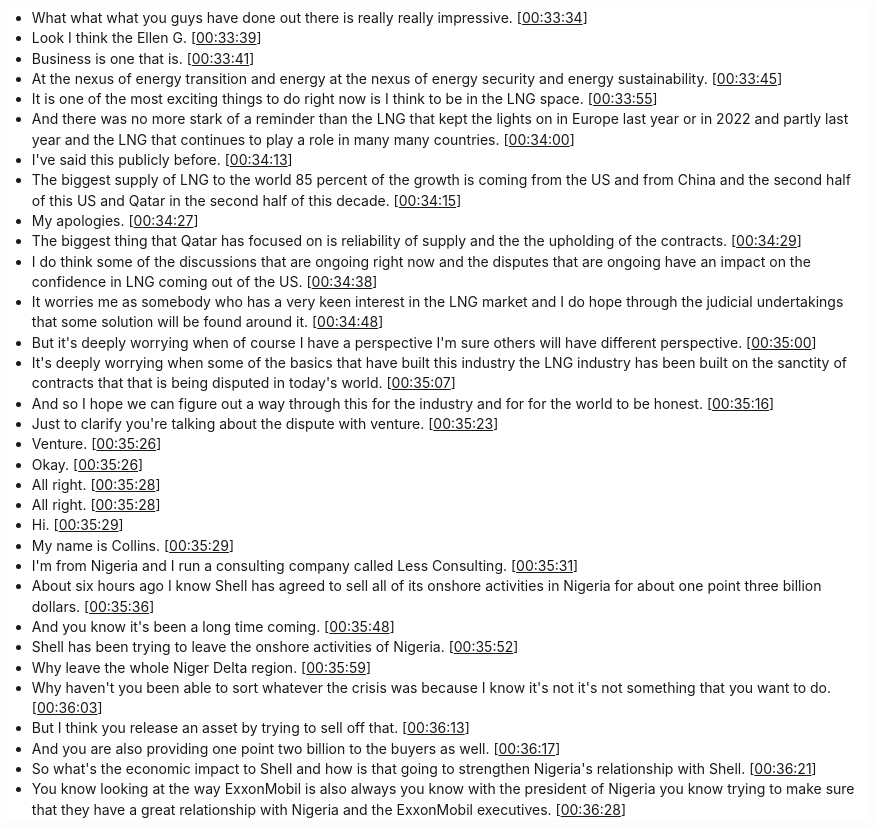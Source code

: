 *  What what what you guys have done out there is really really impressive. [[00:33:34](https://www.youtube.com/watch?v=fw2t2xC_VeY&t=2014.92s)]
*  Look I think the Ellen G. [[00:33:39](https://www.youtube.com/watch?v=fw2t2xC_VeY&t=2019.6399999999999s)]
*  Business is one that is. [[00:33:41](https://www.youtube.com/watch?v=fw2t2xC_VeY&t=2021.36s)]
*  At the nexus of energy transition and energy at the nexus of energy security and energy sustainability. [[00:33:45](https://www.youtube.com/watch?v=fw2t2xC_VeY&t=2025.68s)]
*  It is one of the most exciting things to do right now is I think to be in the LNG space. [[00:33:55](https://www.youtube.com/watch?v=fw2t2xC_VeY&t=2035.08s)]
*  And there was no more stark of a reminder than the LNG that kept the lights on in Europe last year or in 2022 and partly last year and the LNG that continues to play a role in many many countries. [[00:34:00](https://www.youtube.com/watch?v=fw2t2xC_VeY&t=2040.84s)]
*  I've said this publicly before. [[00:34:13](https://www.youtube.com/watch?v=fw2t2xC_VeY&t=2053.68s)]
*  The biggest supply of LNG to the world 85 percent of the growth is coming from the US and from China and the second half of this US and Qatar in the second half of this decade. [[00:34:15](https://www.youtube.com/watch?v=fw2t2xC_VeY&t=2055.44s)]
*  My apologies. [[00:34:27](https://www.youtube.com/watch?v=fw2t2xC_VeY&t=2067.2s)]
*  The biggest thing that Qatar has focused on is reliability of supply and the the upholding of the contracts. [[00:34:29](https://www.youtube.com/watch?v=fw2t2xC_VeY&t=2069.7599999999998s)]
*  I do think some of the discussions that are ongoing right now and the disputes that are ongoing have an impact on the confidence in LNG coming out of the US. [[00:34:38](https://www.youtube.com/watch?v=fw2t2xC_VeY&t=2078.72s)]
*  It worries me as somebody who has a very keen interest in the LNG market and I do hope through the judicial undertakings that some solution will be found around it. [[00:34:48](https://www.youtube.com/watch?v=fw2t2xC_VeY&t=2088.64s)]
*  But it's deeply worrying when of course I have a perspective I'm sure others will have different perspective. [[00:35:00](https://www.youtube.com/watch?v=fw2t2xC_VeY&t=2100.96s)]
*  It's deeply worrying when some of the basics that have built this industry the LNG industry has been built on the sanctity of contracts that that is being disputed in today's world. [[00:35:07](https://www.youtube.com/watch?v=fw2t2xC_VeY&t=2107.04s)]
*  And so I hope we can figure out a way through this for the industry and for for the world to be honest. [[00:35:16](https://www.youtube.com/watch?v=fw2t2xC_VeY&t=2116.48s)]
*  Just to clarify you're talking about the dispute with venture. [[00:35:23](https://www.youtube.com/watch?v=fw2t2xC_VeY&t=2123.72s)]
*  Venture. [[00:35:26](https://www.youtube.com/watch?v=fw2t2xC_VeY&t=2126.28s)]
*  Okay. [[00:35:26](https://www.youtube.com/watch?v=fw2t2xC_VeY&t=2126.56s)]
*  All right. [[00:35:28](https://www.youtube.com/watch?v=fw2t2xC_VeY&t=2128.08s)]
*  All right. [[00:35:28](https://www.youtube.com/watch?v=fw2t2xC_VeY&t=2128.48s)]
*  Hi. [[00:35:29](https://www.youtube.com/watch?v=fw2t2xC_VeY&t=2129.12s)]
*  My name is Collins. [[00:35:29](https://www.youtube.com/watch?v=fw2t2xC_VeY&t=2129.88s)]
*  I'm from Nigeria and I run a consulting company called Less Consulting. [[00:35:31](https://www.youtube.com/watch?v=fw2t2xC_VeY&t=2131.3199999999997s)]
*  About six hours ago I know Shell has agreed to sell all of its onshore activities in Nigeria for about one point three billion dollars. [[00:35:36](https://www.youtube.com/watch?v=fw2t2xC_VeY&t=2136.96s)]
*  And you know it's been a long time coming. [[00:35:48](https://www.youtube.com/watch?v=fw2t2xC_VeY&t=2148.88s)]
*  Shell has been trying to leave the onshore activities of Nigeria. [[00:35:52](https://www.youtube.com/watch?v=fw2t2xC_VeY&t=2152.6s)]
*  Why leave the whole Niger Delta region. [[00:35:59](https://www.youtube.com/watch?v=fw2t2xC_VeY&t=2159.3199999999997s)]
*  Why haven't you been able to sort whatever the crisis was because I know it's not it's not something that you want to do. [[00:36:03](https://www.youtube.com/watch?v=fw2t2xC_VeY&t=2163.24s)]
*  But I think you release an asset by trying to sell off that. [[00:36:13](https://www.youtube.com/watch?v=fw2t2xC_VeY&t=2173.56s)]
*  And you are also providing one point two billion to the buyers as well. [[00:36:17](https://www.youtube.com/watch?v=fw2t2xC_VeY&t=2177.24s)]
*  So what's the economic impact to Shell and how is that going to strengthen Nigeria's relationship with Shell. [[00:36:21](https://www.youtube.com/watch?v=fw2t2xC_VeY&t=2181.3199999999997s)]
*  You know looking at the way ExxonMobil is also always you know with the president of Nigeria you know trying to make sure that they have a great relationship with Nigeria and the ExxonMobil executives. [[00:36:28](https://www.youtube.com/watch?v=fw2t2xC_VeY&t=2188.32s)]